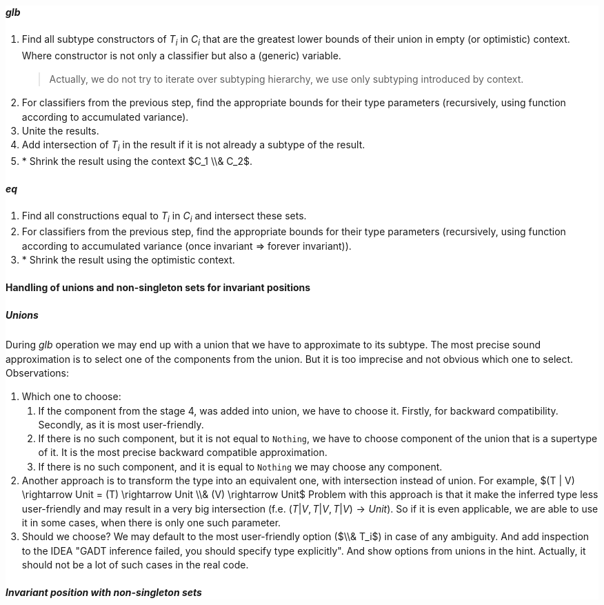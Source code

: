 #### $glb$

1. Find all subtype constructors of $T_i$ in $C_i$ that are the greatest lower bounds of their union in empty (or optimistic) context.
   Where constructor is not only a classifier but also a (generic) variable.
   > Actually, we do not try to iterate over subtyping hierarchy, we use only subtyping introduced by context.
2. For classifiers from the previous step, find the appropriate bounds for their type parameters
   (recursively, using function according to accumulated variance).
3. Unite the results.
4. Add intersection of $T_i$ in the result if it is not already a subtype of the result.
5. \* Shrink the result using the context $C_1 \\& C_2$.

#### $eq$

1. Find all constructions equal to $T_i$ in $C_i$ and intersect these sets.
2. For classifiers from the previous step, find the appropriate bounds for their type parameters
   (recursively, using function according to accumulated variance (once invariant => forever invariant)).
3. \* Shrink the result using the optimistic context.

#### Handling of unions and non-singleton sets for invariant positions

##### Unions

During $glb$ operation we may end up with a union that we have to approximate to its subtype.
The most precise sound approximation is to select one of the components from the union.
But it is too imprecise and not obvious which one to select.
Observations:

1. Which one to choose:
   1. If the component from the stage 4, was added into union, we have to choose it.
      Firstly, for backward compatibility.
      Secondly, as it is most user-friendly.
   2. If there is no such component, but it is not equal to `Nothing`, we have to choose component of the union that is a supertype of it.
      It is the most precise backward compatible approximation.
   3. If there is no such component, and it is equal to `Nothing` we may choose any component.
2. Another approach is to transform the type into an equivalent one, with intersection instead of union.
   For example, $(T | V) \rightarrow Unit = (T) \rightarrow Unit \\& (V) \rightarrow Unit$
   Problem with this approach is that it make the inferred type less user-friendly and may result in a very big intersection (f.e. $(T | V, T | V, T | V) \rightarrow Unit$).
   So if it is even applicable, we are able to use it in some cases, when there is only one such parameter.
3. Should we choose?
   We may default to the most user-friendly option ($\\& T_i$) in case of any ambiguity.
   And add inspection to the IDEA "GADT inference failed, you should specify type explicitly". 
   And show options from unions in the hint.
   Actually, it should not be a lot of such cases in the real code.

##### Invariant position with non-singleton sets
